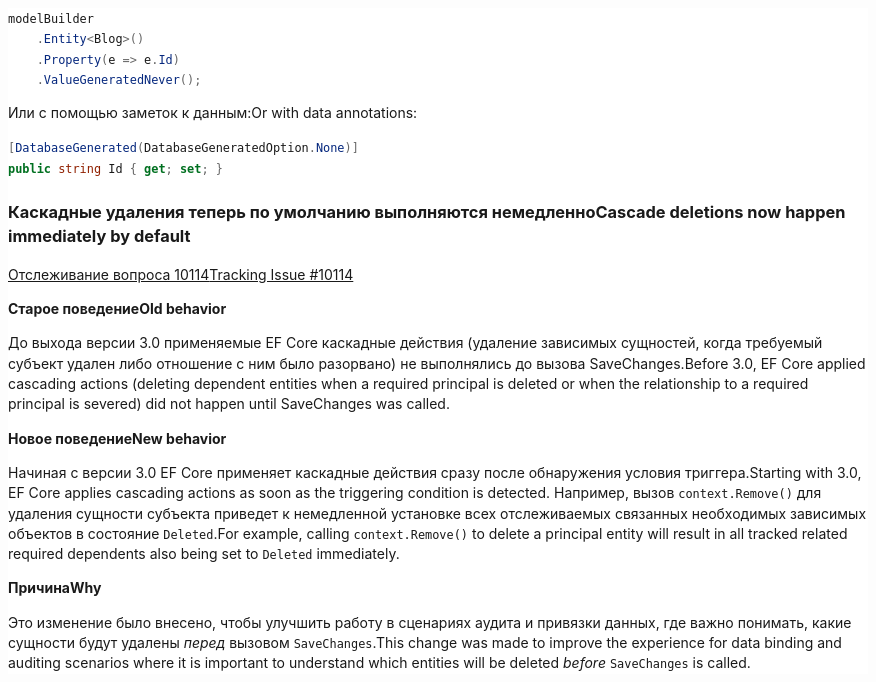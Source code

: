 ```csharp
modelBuilder
    .Entity<Blog>()
    .Property(e => e.Id)
    .ValueGeneratedNever();
```

<span data-ttu-id="ddab6-362">Или с помощью заметок к данным:</span><span class="sxs-lookup"><span data-stu-id="ddab6-362">Or with data annotations:</span></span>

```csharp
[DatabaseGenerated(DatabaseGeneratedOption.None)]
public string Id { get; set; }
```
<a name="cascade"></a>
### <a name="cascade-deletions-now-happen-immediately-by-default"></a><span data-ttu-id="ddab6-363">Каскадные удаления теперь по умолчанию выполняются немедленно</span><span class="sxs-lookup"><span data-stu-id="ddab6-363">Cascade deletions now happen immediately by default</span></span>

[<span data-ttu-id="ddab6-364">Отслеживание вопроса 10114</span><span class="sxs-lookup"><span data-stu-id="ddab6-364">Tracking Issue #10114</span></span>](https://github.com/aspnet/EntityFrameworkCore/issues/10114)

<span data-ttu-id="ddab6-365">**Старое поведение**</span><span class="sxs-lookup"><span data-stu-id="ddab6-365">**Old behavior**</span></span>

<span data-ttu-id="ddab6-366">До выхода версии 3.0 применяемые EF Core каскадные действия (удаление зависимых сущностей, когда требуемый субъект удален либо отношение с ним было разорвано) не выполнялись до вызова SaveChanges.</span><span class="sxs-lookup"><span data-stu-id="ddab6-366">Before 3.0, EF Core applied cascading actions (deleting dependent entities when a required principal is deleted or when the relationship to a required principal is severed) did not happen until SaveChanges was called.</span></span>

<span data-ttu-id="ddab6-367">**Новое поведение**</span><span class="sxs-lookup"><span data-stu-id="ddab6-367">**New behavior**</span></span>

<span data-ttu-id="ddab6-368">Начиная с версии 3.0 EF Core применяет каскадные действия сразу после обнаружения условия триггера.</span><span class="sxs-lookup"><span data-stu-id="ddab6-368">Starting with 3.0, EF Core applies cascading actions as soon as the triggering condition is detected.</span></span>
<span data-ttu-id="ddab6-369">Например, вызов `context.Remove()` для удаления сущности субъекта приведет к немедленной установке всех отслеживаемых связанных необходимых зависимых объектов в состояние `Deleted`.</span><span class="sxs-lookup"><span data-stu-id="ddab6-369">For example, calling `context.Remove()` to delete a principal entity will result in all tracked related required dependents also being set to `Deleted` immediately.</span></span>

<span data-ttu-id="ddab6-370">**Причина**</span><span class="sxs-lookup"><span data-stu-id="ddab6-370">**Why**</span></span>

<span data-ttu-id="ddab6-371">Это изменение было внесено, чтобы улучшить работу в сценариях аудита и привязки данных, где важно понимать, какие сущности будут удалены _перед_ вызовом `SaveChanges`.</span><span class="sxs-lookup"><span data-stu-id="ddab6-371">This change was made to improve the experience for data binding and auditing scenarios where it is important to understand which entities will be deleted _before_ `SaveChanges` is called.</span></span>
